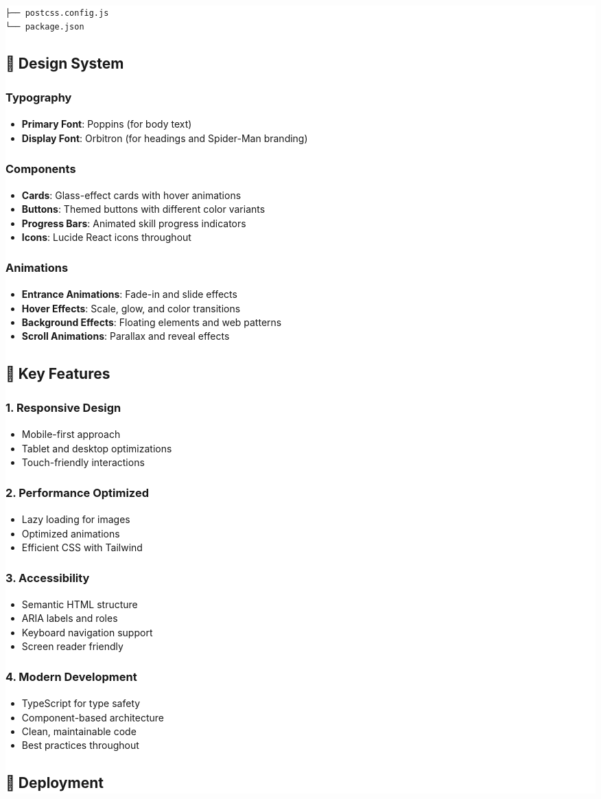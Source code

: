 ```
├── postcss.config.js
└── package.json
```

## 🎨 Design System

### Typography
- **Primary Font**: Poppins (for body text)
- **Display Font**: Orbitron (for headings and Spider-Man branding)

### Components
- **Cards**: Glass-effect cards with hover animations
- **Buttons**: Themed buttons with different color variants
- **Progress Bars**: Animated skill progress indicators
- **Icons**: Lucide React icons throughout

### Animations
- **Entrance Animations**: Fade-in and slide effects
- **Hover Effects**: Scale, glow, and color transitions
- **Background Effects**: Floating elements and web patterns
- **Scroll Animations**: Parallax and reveal effects

## 🌟 Key Features

### 1. **Responsive Design**
- Mobile-first approach
- Tablet and desktop optimizations
- Touch-friendly interactions

### 2. **Performance Optimized**
- Lazy loading for images
- Optimized animations
- Efficient CSS with Tailwind

### 3. **Accessibility**
- Semantic HTML structure
- ARIA labels and roles
- Keyboard navigation support
- Screen reader friendly

### 4. **Modern Development**
- TypeScript for type safety
- Component-based architecture
- Clean, maintainable code
- Best practices throughout

## 🚀 Deployment

